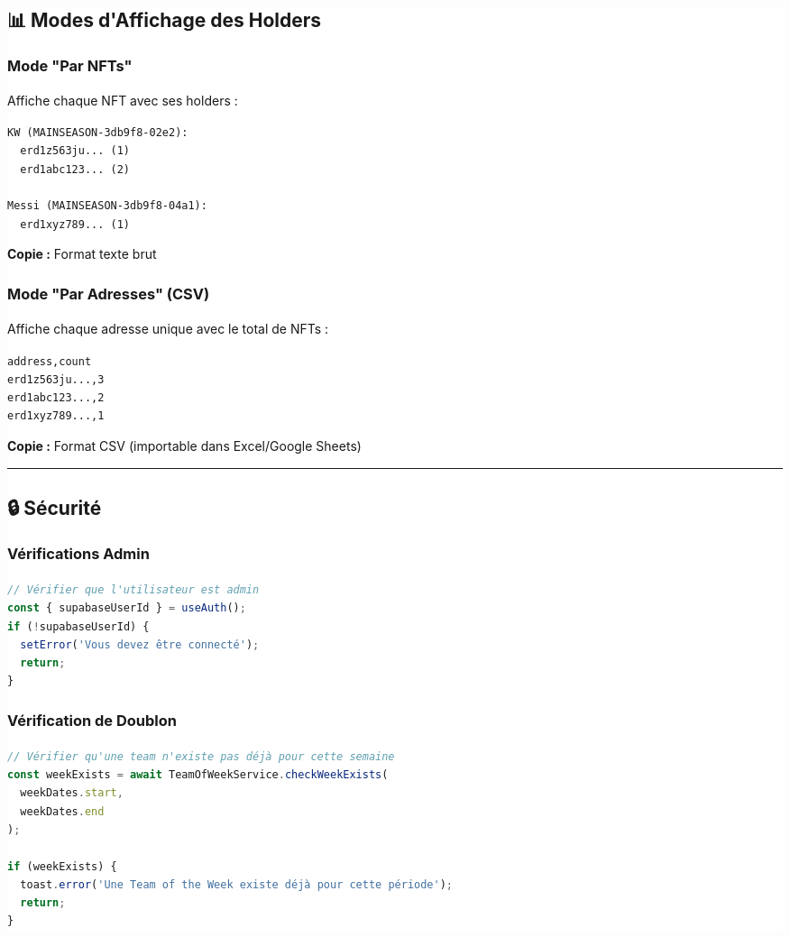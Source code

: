 
## 📊 Modes d'Affichage des Holders

### Mode "Par NFTs"

Affiche chaque NFT avec ses holders :

```
KW (MAINSEASON-3db9f8-02e2):
  erd1z563ju... (1)
  erd1abc123... (2)

Messi (MAINSEASON-3db9f8-04a1):
  erd1xyz789... (1)
```

**Copie :** Format texte brut

### Mode "Par Adresses" (CSV)

Affiche chaque adresse unique avec le total de NFTs :

```
address,count
erd1z563ju...,3
erd1abc123...,2
erd1xyz789...,1
```

**Copie :** Format CSV (importable dans Excel/Google Sheets)

---

## 🔒 Sécurité

### Vérifications Admin

```typescript
// Vérifier que l'utilisateur est admin
const { supabaseUserId } = useAuth();
if (!supabaseUserId) {
  setError('Vous devez être connecté');
  return;
}
```

### Vérification de Doublon

```typescript
// Vérifier qu'une team n'existe pas déjà pour cette semaine
const weekExists = await TeamOfWeekService.checkWeekExists(
  weekDates.start, 
  weekDates.end
);

if (weekExists) {
  toast.error('Une Team of the Week existe déjà pour cette période');
  return;
}
```
